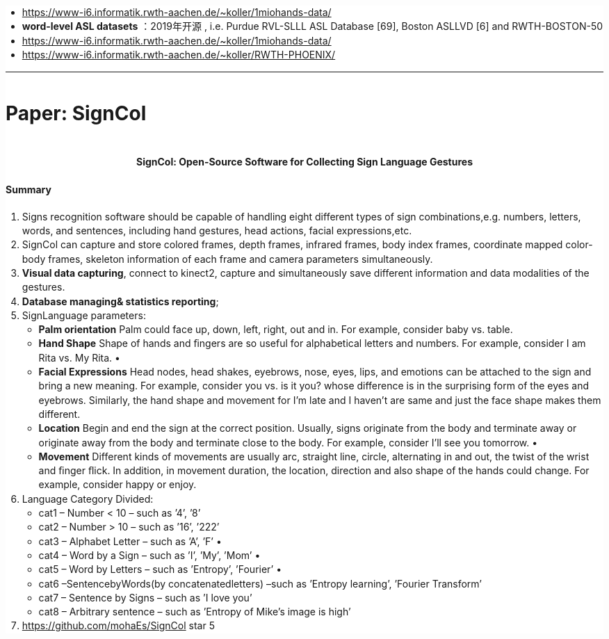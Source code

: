   - https://www-i6.informatik.rwth-aachen.de/~koller/1miohands-data/
- **word-level ASL datasets** ：2019年开源 , i.e. Purdue RVL-SLLL ASL Database [69], Boston ASLLVD [6] and RWTH-BOSTON-50
- https://www-i6.informatik.rwth-aachen.de/~koller/1miohands-data/
- https://www-i6.informatik.rwth-aachen.de/~koller/RWTH-PHOENIX/

------

# Paper: SignCol

<div align=center>
<br/>
<b>SignCol: Open-Source Software for Collecting Sign Language Gestures</b>
</div>



#### Summary

1. Signs recognition software should be capable of handling eight different types of sign combinations,e.g. numbers, letters, words, and sentences, including hand gestures, head actions, facial expressions,etc.
2. SignCol can capture and store colored frames, depth frames, infrared frames, body index frames, coordinate mapped color-body frames, skeleton information of each frame and camera parameters simultaneously.
3. **Visual data capturing**, connect to kinect2, capture and simultaneously save different information and data modalities of the gestures.
4. **Database managing& statistics reporting**;
5. SignLanguage parameters:
   - **Palm orientation** Palm could face up, down, left, right, out and in. For example, consider baby vs. table. 
   -  **Hand Shape** Shape of hands and ﬁngers are so useful for alphabetical letters and numbers. For example, consider I am Rita vs. My Rita. •
   - **Facial Expressions** Head nodes, head shakes, eyebrows, nose, eyes, lips, and emotions can be attached to the sign and bring a new meaning. For example, consider you vs. is it you? whose difference is in the surprising form of the eyes and eyebrows. Similarly, the hand shape and movement for I’m late and I haven’t are same and just the face shape makes them different. 
   -  **Location** Begin and end the sign at the correct position. Usually, signs originate from the body and terminate away or originate away from the body and terminate close to the body. For example, consider I’ll see you tomorrow. •
   - **Movement** Different kinds of movements are usually arc, straight line, circle, alternating in and out, the twist of the wrist and ﬁnger ﬂick. In addition, in movement duration, the location, direction and also shape of the hands could change. For example, consider happy or enjoy. 
6. Language Category Divided:
   -  cat1 – Number < 10 – such as ’4’, ’8’ 
   -  cat2 – Number > 10 – such as ’16’, ’222’
   - cat3 – Alphabet Letter – such as ’A’, ’F’ •
   - cat4 – Word by a Sign – such as ’I’, ’My’, ’Mom’ •
   - cat5 – Word by Letters – such as ’Entropy’, ’Fourier’ •
   - cat6 –SentencebyWords(by concatenatedletters) –such as ’Entropy learning’, ’Fourier Transform’ 
   - cat7 – Sentence by Signs – such as ’I love you’ 
   -  cat8 – Arbitrary sentence – such as ’Entropy of Mike’s image is high’
7. https://github.com/mohaEs/SignCol  star 5
